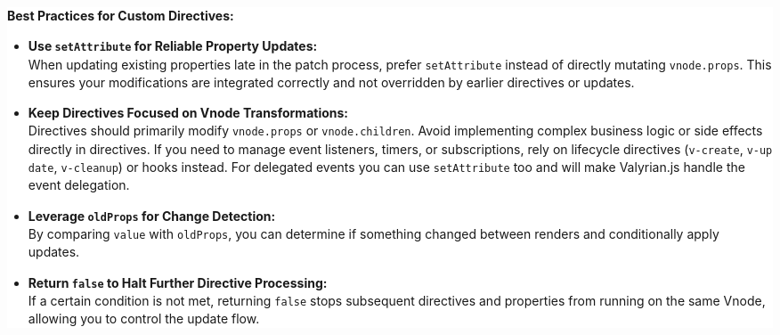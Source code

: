 ```jsx
```

**Best Practices for Custom Directives:**

- **Use `setAttribute` for Reliable Property Updates:**  
  When updating existing properties late in the patch process, prefer `setAttribute` instead of directly mutating `vnode.props`. This ensures your modifications are integrated correctly and not overridden by earlier directives or updates.

- **Keep Directives Focused on Vnode Transformations:**  
  Directives should primarily modify `vnode.props` or `vnode.children`. Avoid implementing complex business logic or side effects directly in directives. If you need to manage event listeners, timers, or subscriptions, rely on lifecycle directives (`v-create`, `v-update`, `v-cleanup`) or hooks instead. For delegated events you can use `setAttribute` too and will make Valyrian.js handle the event delegation.

- **Leverage `oldProps` for Change Detection:**  
  By comparing `value` with `oldProps`, you can determine if something changed between renders and conditionally apply updates.

- **Return `false` to Halt Further Directive Processing:**  
  If a certain condition is not met, returning `false` stops subsequent directives and properties from running on the same Vnode, allowing you to control the update flow.
